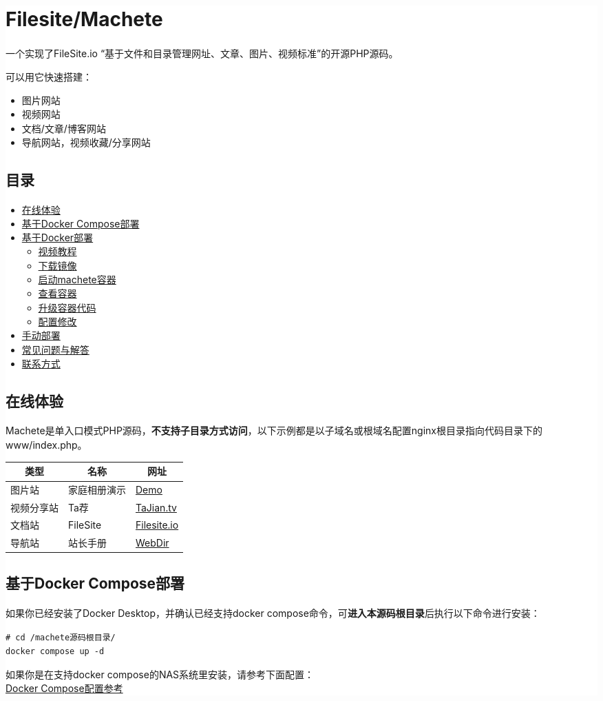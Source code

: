 # Filesite/Machete

一个实现了FileSite.io “基于文件和目录管理网址、文章、图片、视频标准”的开源PHP源码。

可以用它快速搭建：

* 图片网站
* 视频网站
* 文档/文章/博客网站
* 导航网站，视频收藏/分享网站


## 目录

* [在线体验](#在线体验)
* [基于Docker Compose部署](#基于docker-compose部署)
* [基于Docker部署](#基于docker部署)
    * [视频教程](#视频教程)
    * [下载镜像](#下载镜像)
    * [启动machete容器](#启动machete容器)
    * [查看容器](#查看容器)
    * [升级容器代码](#升级容器代码)
    * [配置修改](#配置修改)
* [手动部署](#手动部署)
* [常见问题与解答](#常见问题与解答)
* [联系方式](#联系方式)


## 在线体验

Machete是单入口模式PHP源码，**不支持子目录方式访问**，以下示例都是以子域名或根域名配置nginx根目录指向代码目录下的www/index.php。


  | 类型 | 名称 | 网址 |
| ---- | ---- | ---- |
| 图片站 | 家庭相册演示 | <a href="https://demo.jialuoma.cn" target="_blank">Demo</a> |
| 视频分享站 | Ta荐 | <a href="https://tajian.tv" target="_blank">TaJian.tv</a> |
| 文档站 | FileSite | <a href="https://filesite.io" target="_blank">Filesite.io</a> |
| 导航站 | 站长手册 | <a href="https://webdirectory.filesite.io" target="_blank">WebDir</a> |


## 基于Docker Compose部署

如果你已经安装了Docker Desktop，并确认已经支持docker compose命令，可**进入本源码根目录**后执行以下命令进行安装：

```
# cd /machete源码根目录/
docker compose up -d
```

如果你是在支持docker compose的NAS系统里安装，请参考下面配置：  
[Docker Compose配置参考](./compose.yaml)
